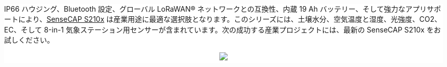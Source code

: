 IP66 ハウジング、Bluetooth 設定、グローバル LoRaWAN® ネットワークとの互換性、内蔵 19 Ah バッテリー、そして強力なアプリサポートにより、[SenseCAP S210x](https://www.seeedstudio.com/catalogsearch/result/?q=S21&categories=SenseCAP&product_module=Device) は産業用途に最適な選択肢となります。このシリーズには、土壌水分、空気温度と湿度、光強度、CO2、EC、そして 8-in-1 気象ステーション用センサーが含まれています。次の成功する産業プロジェクトには、最新の SenseCAP S210x をお試しください。

<div align="center"><a href="https://www.seeedstudio.com/catalogsearch/result/?q=sensecap&application=Temperature%2FHumidity~Soil~Gas~Light~Weather~Water~Automation~Positioning~Machine%20Learning~Voice%20Recognition&compatibility=SenseCAP" target="_blank"><img width={800} src="https://files.seeedstudio.com/wiki/K1100_overview/sensecap.png" /></a></div>
